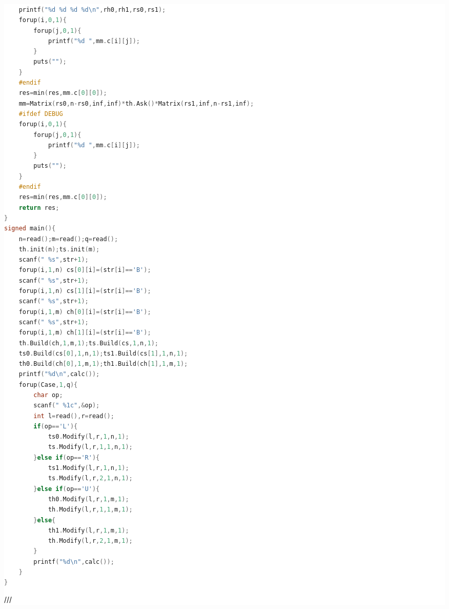 ```cpp
	printf("%d %d %d %d\n",rh0,rh1,rs0,rs1);
	forup(i,0,1){
		forup(j,0,1){
			printf("%d ",mm.c[i][j]);
		}
		puts("");
	}
	#endif
	res=min(res,mm.c[0][0]);
	mm=Matrix(rs0,n-rs0,inf,inf)*th.Ask()*Matrix(rs1,inf,n-rs1,inf);
	#ifdef DEBUG
	forup(i,0,1){
		forup(j,0,1){
			printf("%d ",mm.c[i][j]);
		}
		puts("");
	}
	#endif
	res=min(res,mm.c[0][0]);
	return res;
}
signed main(){
	n=read();m=read();q=read();
	th.init(n);ts.init(m);
	scanf(" %s",str+1);
	forup(i,1,n) cs[0][i]=(str[i]=='B');
	scanf(" %s",str+1);
	forup(i,1,n) cs[1][i]=(str[i]=='B');
	scanf(" %s",str+1);
	forup(i,1,m) ch[0][i]=(str[i]=='B');
	scanf(" %s",str+1);
	forup(i,1,m) ch[1][i]=(str[i]=='B');
	th.Build(ch,1,m,1);ts.Build(cs,1,n,1);
	ts0.Build(cs[0],1,n,1);ts1.Build(cs[1],1,n,1);
	th0.Build(ch[0],1,m,1);th1.Build(ch[1],1,m,1);
	printf("%d\n",calc());
	forup(Case,1,q){
		char op;
		scanf(" %1c",&op);
		int l=read(),r=read();
		if(op=='L'){
			ts0.Modify(l,r,1,n,1);
			ts.Modify(l,r,1,1,n,1);
		}else if(op=='R'){
			ts1.Modify(l,r,1,n,1);
			ts.Modify(l,r,2,1,n,1);
		}else if(op=='U'){
			th0.Modify(l,r,1,m,1);
			th.Modify(l,r,1,1,m,1);
		}else{
			th1.Modify(l,r,1,m,1);
			th.Modify(l,r,2,1,m,1);
		}
		printf("%d\n",calc());
	}
}
```
	
///